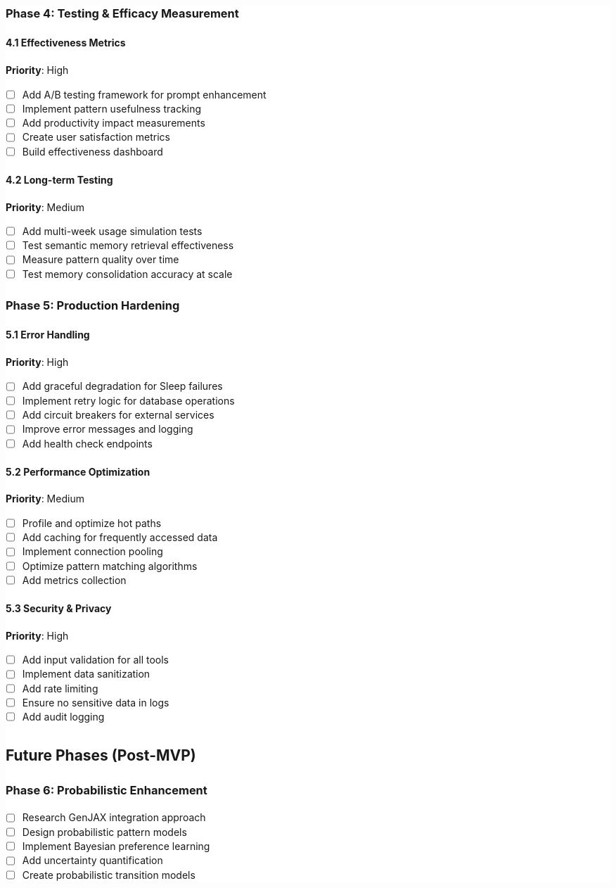 ### Phase 4: Testing & Efficacy Measurement

#### 4.1 Effectiveness Metrics
**Priority**: High
- [ ] Add A/B testing framework for prompt enhancement
- [ ] Implement pattern usefulness tracking
- [ ] Add productivity impact measurements
- [ ] Create user satisfaction metrics
- [ ] Build effectiveness dashboard

#### 4.2 Long-term Testing
**Priority**: Medium
- [ ] Add multi-week usage simulation tests
- [ ] Test semantic memory retrieval effectiveness
- [ ] Measure pattern quality over time
- [ ] Test memory consolidation accuracy at scale

### Phase 5: Production Hardening

#### 5.1 Error Handling
**Priority**: High
- [ ] Add graceful degradation for Sleep failures
- [ ] Implement retry logic for database operations
- [ ] Add circuit breakers for external services
- [ ] Improve error messages and logging
- [ ] Add health check endpoints

#### 5.2 Performance Optimization
**Priority**: Medium
- [ ] Profile and optimize hot paths
- [ ] Add caching for frequently accessed data
- [ ] Implement connection pooling
- [ ] Optimize pattern matching algorithms
- [ ] Add metrics collection

#### 5.3 Security & Privacy
**Priority**: High
- [ ] Add input validation for all tools
- [ ] Implement data sanitization
- [ ] Add rate limiting
- [ ] Ensure no sensitive data in logs
- [ ] Add audit logging

## Future Phases (Post-MVP)

### Phase 6: Probabilistic Enhancement
- [ ] Research GenJAX integration approach
- [ ] Design probabilistic pattern models
- [ ] Implement Bayesian preference learning
- [ ] Add uncertainty quantification
- [ ] Create probabilistic transition models
